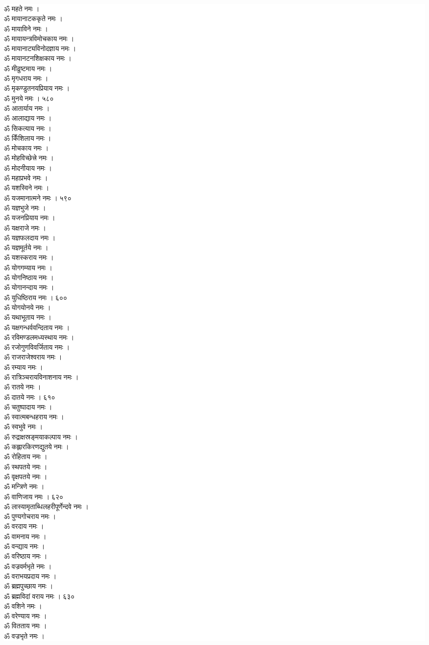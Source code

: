 ॐ महते नमः ।  
ॐ मायानाटककृते नमः ।  
ॐ मायाविने  नमः ।  
ॐ मायायन्त्रविमोचकाय नमः ।  
ॐ मायानाट्यविनोदज्ञाय नमः ।  
ॐ मायानटनशिक्षकाय नमः ।  
ॐ मीढुष्टमाय नमः ।  
ॐ मृगधराय नमः ।  
ॐ मृकण्डुतनयप्रियाय नमः ।  
ॐ मुनये नमः ।  ५८०  
ॐ आतार्याय नमः ।  
ॐ आलाद्याय नमः ।  
ॐ सिकत्याय नमः ।  
ॐ किँशिलाय नमः ।  
ॐ मोचकाय नमः ।  
ॐ मोहविच्छेत्त्रे नमः ।  
ॐ मोदनीयाय नमः ।  
ॐ महाप्रभवे नमः ।  
ॐ यशस्विने नमः ।  
ॐ यजमानात्मने नमः ।  ५९०  
ॐ यज्ञभुजे नमः ।  
ॐ यजनप्रियाय नमः ।  
ॐ यक्षराजे नमः ।  
ॐ यज्ञफलदाय नमः ।  
ॐ यज्ञमूर्तये नमः ।  
ॐ यशस्कराय नमः ।  
ॐ योगगम्याय नमः ।  
ॐ योगनिष्ठाय नमः ।  
ॐ योगानन्दाय नमः ।  
ॐ युधिष्ठिराय नमः ।  ६००  
ॐ योगयोनये नमः ।  
ॐ यथाभूताय नमः ।  
ॐ यक्षगन्धर्ववन्दिताय नमः ।  
ॐ रविमण्डलमध्यस्थाय नमः ।  
ॐ रजोगुणविवर्जिताय नमः ।  
ॐ राजराजेश्वराय नमः ।  
ॐ रम्याय नमः ।  
ॐ रात्रिञ्चरायविनाशनाय नमः ।  
ॐ रातये नमः ।  
ॐ दातये नमः ।  ६१०  
ॐ चतुष्पादाय नमः ।  
ॐ स्वात्मबन्धहराय नमः ।  
ॐ स्वभुवे नमः ।  
ॐ रुद्राक्षस्रङ्मयाकल्पाय नमः ।  
ॐ कह्लारकिरणद्युतये नमः ।  
ॐ रोहिताय नमः ।  
ॐ स्थपतये नमः ।  
ॐ वृक्षपतये नमः ।  
ॐ मन्त्रिणे नमः ।  
ॐ वाणिजाय नमः ।  ६२०  
ॐ लास्यामृताब्धिलहरीपूर्णेन्दवे नमः ।  
ॐ पुण्यगोचराय नमः ।  
ॐ वरदाय नमः ।  
ॐ वामनाय नमः ।  
ॐ वन्द्याय नमः ।  
ॐ वरिष्ठाय नमः ।  
ॐ वज्रवर्मभृते नमः ।  
ॐ वराभयप्रदाय नमः ।  
ॐ ब्रह्मपुच्छाय नमः ।  
ॐ ब्रह्मविदां वराय नमः ।  ६३०  
ॐ वशिने नमः ।  
ॐ वरेण्याय नमः ।  
ॐ वितताय नमः ।  
ॐ वज्रभृते नमः ।  